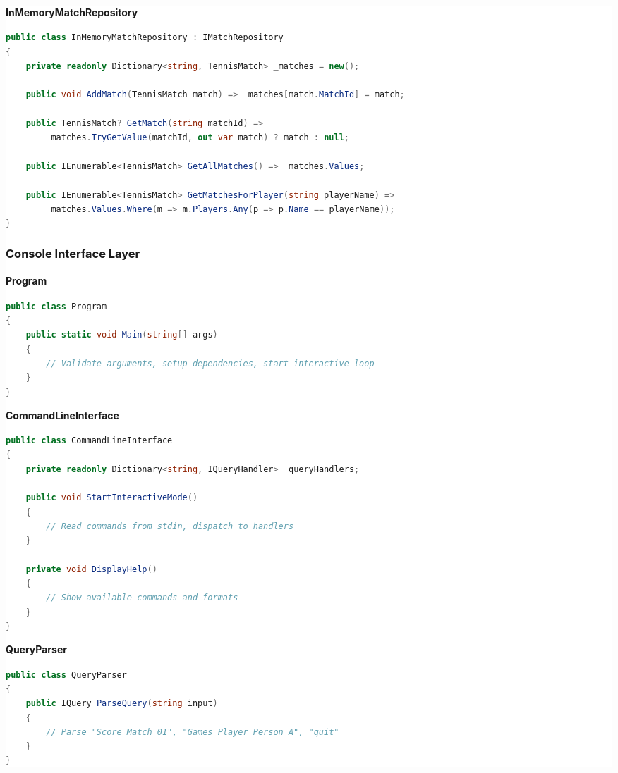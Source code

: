 **InMemoryMatchRepository**
```csharp
public class InMemoryMatchRepository : IMatchRepository
{
    private readonly Dictionary<string, TennisMatch> _matches = new();
    
    public void AddMatch(TennisMatch match) => _matches[match.MatchId] = match;
    
    public TennisMatch? GetMatch(string matchId) => 
        _matches.TryGetValue(matchId, out var match) ? match : null;
    
    public IEnumerable<TennisMatch> GetAllMatches() => _matches.Values;
    
    public IEnumerable<TennisMatch> GetMatchesForPlayer(string playerName) =>
        _matches.Values.Where(m => m.Players.Any(p => p.Name == playerName));
}
```

### Console Interface Layer

**Program**
```csharp
public class Program
{
    public static void Main(string[] args)
    {
        // Validate arguments, setup dependencies, start interactive loop
    }
}
```

**CommandLineInterface**
```csharp
public class CommandLineInterface
{
    private readonly Dictionary<string, IQueryHandler> _queryHandlers;
    
    public void StartInteractiveMode()
    {
        // Read commands from stdin, dispatch to handlers
    }
    
    private void DisplayHelp()
    {
        // Show available commands and formats
    }
}
```

**QueryParser**
```csharp
public class QueryParser
{
    public IQuery ParseQuery(string input)
    {
        // Parse "Score Match 01", "Games Player Person A", "quit"
    }
}
```
